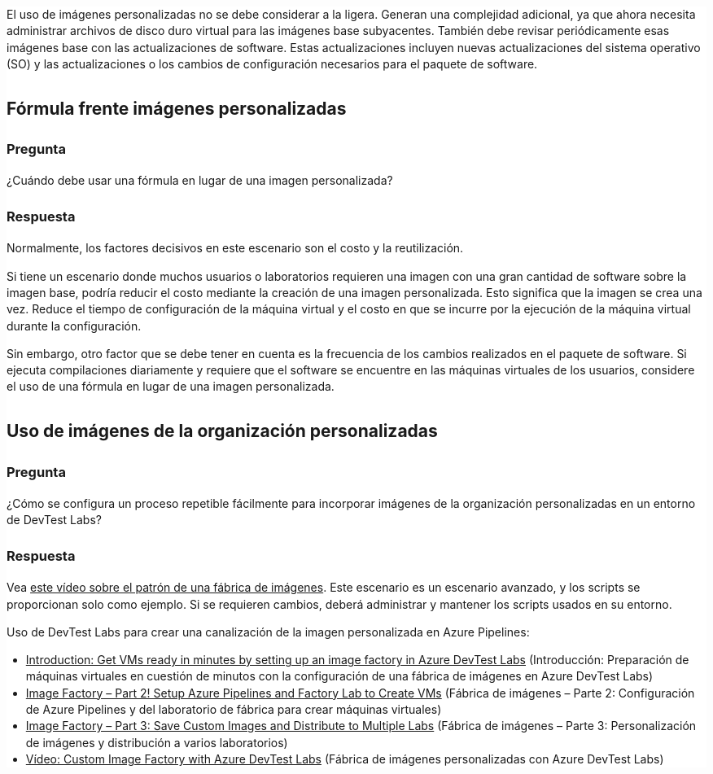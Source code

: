 El uso de imágenes personalizadas no se debe considerar a la ligera. Generan una complejidad adicional, ya que ahora necesita administrar archivos de disco duro virtual para las imágenes base subyacentes. También debe revisar periódicamente esas imágenes base con las actualizaciones de software. Estas actualizaciones incluyen nuevas actualizaciones del sistema operativo (SO) y las actualizaciones o los cambios de configuración necesarios para el paquete de software.

## <a name="formula-vs-custom-image"></a>Fórmula frente imágenes personalizadas

### <a name="question"></a>Pregunta
¿Cuándo debe usar una fórmula en lugar de una imagen personalizada?

### <a name="answer"></a>Respuesta
Normalmente, los factores decisivos en este escenario son el costo y la reutilización.

Si tiene un escenario donde muchos usuarios o laboratorios requieren una imagen con una gran cantidad de software sobre la imagen base, podría reducir el costo mediante la creación de una imagen personalizada. Esto significa que la imagen se crea una vez. Reduce el tiempo de configuración de la máquina virtual y el costo en que se incurre por la ejecución de la máquina virtual durante la configuración.

Sin embargo, otro factor que se debe tener en cuenta es la frecuencia de los cambios realizados en el paquete de software. Si ejecuta compilaciones diariamente y requiere que el software se encuentre en las máquinas virtuales de los usuarios, considere el uso de una fórmula en lugar de una imagen personalizada.

## <a name="use-custom-organizational-images"></a>Uso de imágenes de la organización personalizadas

### <a name="question"></a>Pregunta
¿Cómo se configura un proceso repetible fácilmente para incorporar imágenes de la organización personalizadas en un entorno de DevTest Labs?

### <a name="answer"></a>Respuesta
Vea [este vídeo sobre el patrón de una fábrica de imágenes](https://blogs.msdn.microsoft.com/devtestlab/2017/04/17/video-custom-image-factory-with-azure-devtest-labs/). Este escenario es un escenario avanzado, y los scripts se proporcionan solo como ejemplo. Si se requieren cambios, deberá administrar y mantener los scripts usados en su entorno.

Uso de DevTest Labs para crear una canalización de la imagen personalizada en Azure Pipelines:

- [Introduction: Get VMs ready in minutes by setting up an image factory in Azure DevTest Labs](https://blogs.msdn.microsoft.com/devtestlab/2016/09/14/introduction-get-vms-ready-in-minutes-by-setting-up-image-factory-in-azure-devtest-labs/) (Introducción: Preparación de máquinas virtuales en cuestión de minutos con la configuración de una fábrica de imágenes en Azure DevTest Labs)
- [Image Factory – Part 2! Setup Azure Pipelines and Factory Lab to Create VMs](https://blogs.msdn.microsoft.com/devtestlab/2017/10/25/image-factory-part-2-setup-vsts-to-create-vms-based-on-devtest-labs/) (Fábrica de imágenes – Parte 2: Configuración de Azure Pipelines y del laboratorio de fábrica para crear máquinas virtuales)
- [Image Factory – Part 3: Save Custom Images and Distribute to Multiple Labs](https://blogs.msdn.microsoft.com/devtestlab/2018/01/10/image-factory-part-3-save-custom-images-and-distribute-to-multiple-labs/) (Fábrica de imágenes – Parte 3: Personalización de imágenes y distribución a varios laboratorios)
- [Vídeo: Custom Image Factory with Azure DevTest Labs](https://blogs.msdn.microsoft.com/devtestlab/2017/04/17/video-custom-image-factory-with-azure-devtest-labs/) (Fábrica de imágenes personalizadas con Azure DevTest Labs)
